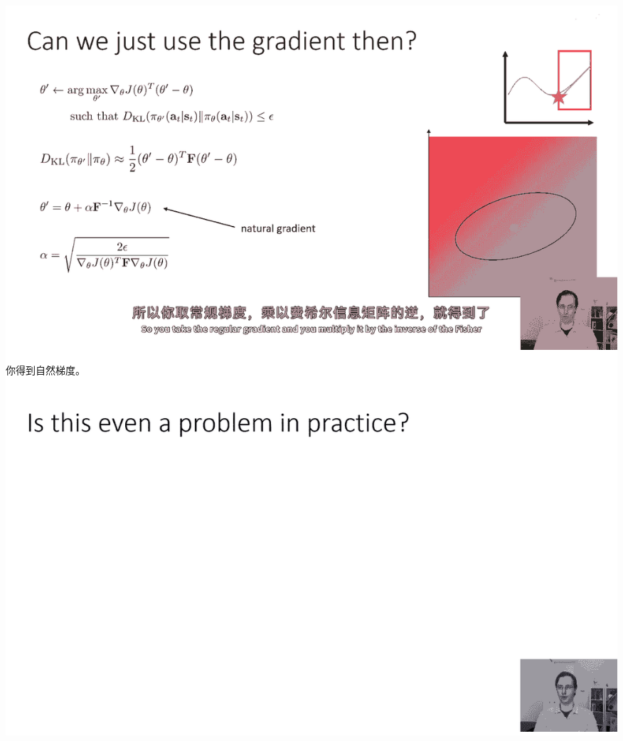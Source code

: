 ![](img/ee9721983693328709f8df35b1bdf43f_13.png)

你得到自然梯度。

![](img/ee9721983693328709f8df35b1bdf43f_15.png)

